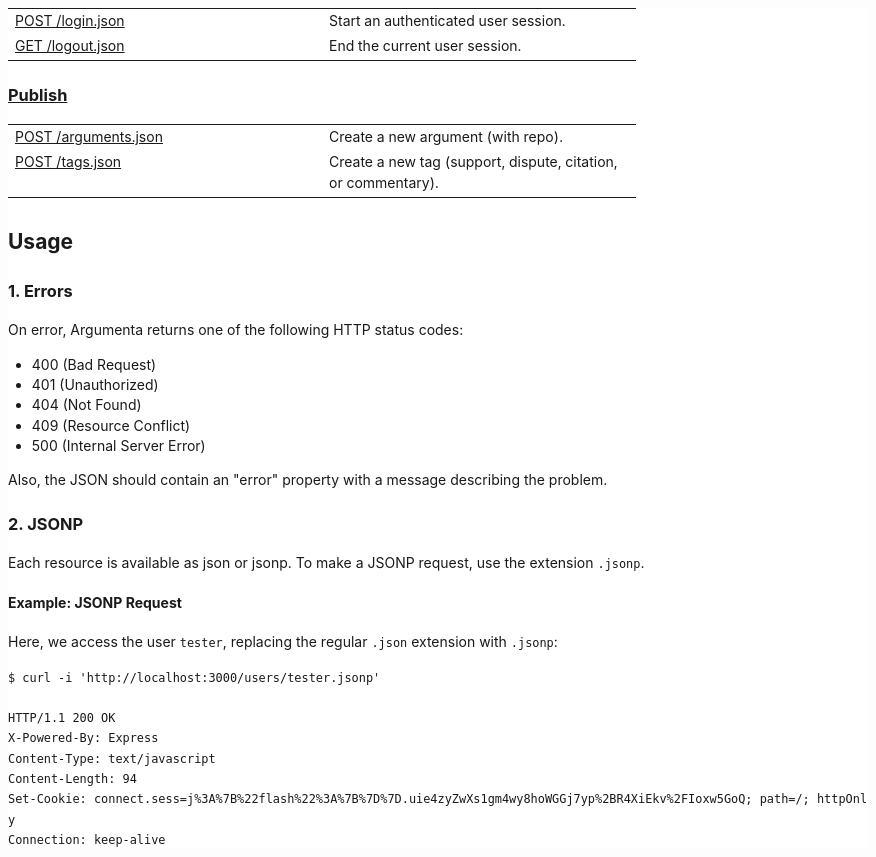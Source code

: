 <table class="routes" width="600px">
  <tr>
    <td width="300px"><a href="#post-login">POST /login.json</td>
    <td width="300px">Start an authenticated user session.</td>
  </tr>
  <tr>
    <td width="300px"><a href="#get-logout">GET /logout.json</td>
    <td width="300px">End the current user session.</td>
  </tr>
</table>

### [Publish](#publish)

<table class="routes" width="600px">
  <tr>
    <td width="300px"><a href="#post-arguments">POST /arguments.json</td>
    <td width="300px">Create a new argument (with repo).</td>
  </tr>
  <tr>
    <td width="300px"><a href="#post-tags">POST /tags.json</td>
    <td width="300px">Create a new tag (support, dispute, citation, or commentary).</td>
  </tr>
</table>

<span id="usage"></span>
## Usage

### 1. Errors

On error, Argumenta returns one of the following HTTP status codes:

+ 400 (Bad Request)
+ 401 (Unauthorized)
+ 404 (Not Found)
+ 409 (Resource Conflict)
+ 500 (Internal Server Error)

Also, the JSON should contain an "error" property with a message describing the problem.

### 2. JSONP

Each resource is available as json or jsonp.
To make a JSONP request, use the extension `.jsonp`.

#### Example: JSONP Request

Here, we access the user `tester`, replacing the regular `.json` extension with `.jsonp`:

    $ curl -i 'http://localhost:3000/users/tester.jsonp'

    HTTP/1.1 200 OK
    X-Powered-By: Express
    Content-Type: text/javascript
    Content-Length: 94
    Set-Cookie: connect.sess=j%3A%7B%22flash%22%3A%7B%7D%7D.uie4zyZwXs1gm4wy8hoWGGj7yp%2BR4XiEkv%2FIoxw5GoQ; path=/; httpOnly
    Connection: keep-alive
